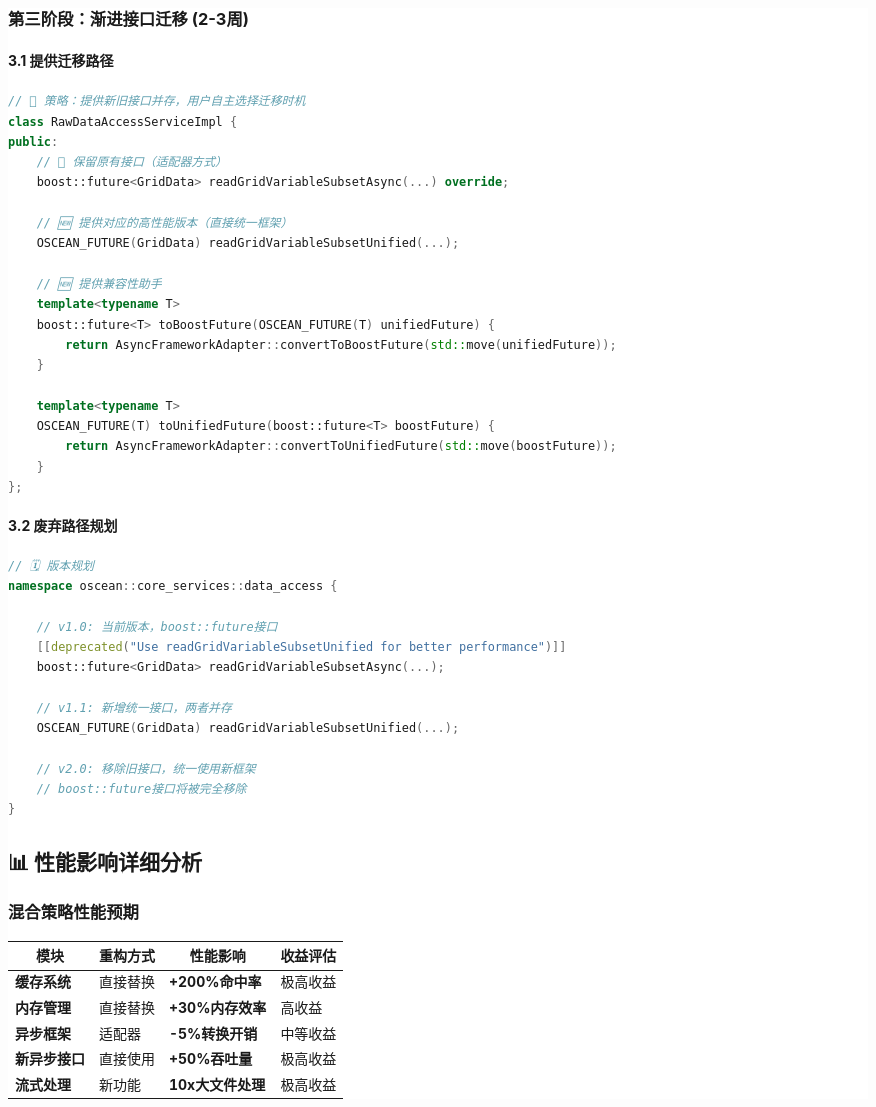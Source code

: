 ### **第三阶段：渐进接口迁移 (2-3周)**

#### **3.1 提供迁移路径**
```cpp
// 🎯 策略：提供新旧接口并存，用户自主选择迁移时机
class RawDataAccessServiceImpl {
public:
    // 📌 保留原有接口（适配器方式）
    boost::future<GridData> readGridVariableSubsetAsync(...) override;
    
    // 🆕 提供对应的高性能版本（直接统一框架）
    OSCEAN_FUTURE(GridData) readGridVariableSubsetUnified(...);
    
    // 🆕 提供兼容性助手
    template<typename T>
    boost::future<T> toBoostFuture(OSCEAN_FUTURE(T) unifiedFuture) {
        return AsyncFrameworkAdapter::convertToBoostFuture(std::move(unifiedFuture));
    }
    
    template<typename T>
    OSCEAN_FUTURE(T) toUnifiedFuture(boost::future<T> boostFuture) {
        return AsyncFrameworkAdapter::convertToUnifiedFuture(std::move(boostFuture));
    }
};
```

#### **3.2 废弃路径规划**
```cpp
// 🗓️ 版本规划
namespace oscean::core_services::data_access {
    
    // v1.0: 当前版本，boost::future接口
    [[deprecated("Use readGridVariableSubsetUnified for better performance")]]
    boost::future<GridData> readGridVariableSubsetAsync(...);
    
    // v1.1: 新增统一接口，两者并存
    OSCEAN_FUTURE(GridData) readGridVariableSubsetUnified(...);
    
    // v2.0: 移除旧接口，统一使用新框架
    // boost::future接口将被完全移除
}
```

## 📊 **性能影响详细分析**

### **混合策略性能预期**

| 模块 | 重构方式 | 性能影响 | 收益评估 |
|------|---------|---------|----------|
| **缓存系统** | 直接替换 | **+200%命中率** | 极高收益 |
| **内存管理** | 直接替换 | **+30%内存效率** | 高收益 |
| **异步框架** | 适配器 | **-5%转换开销** | 中等收益 |
| **新异步接口** | 直接使用 | **+50%吞吐量** | 极高收益 |
| **流式处理** | 新功能 | **10x大文件处理** | 极高收益 |
